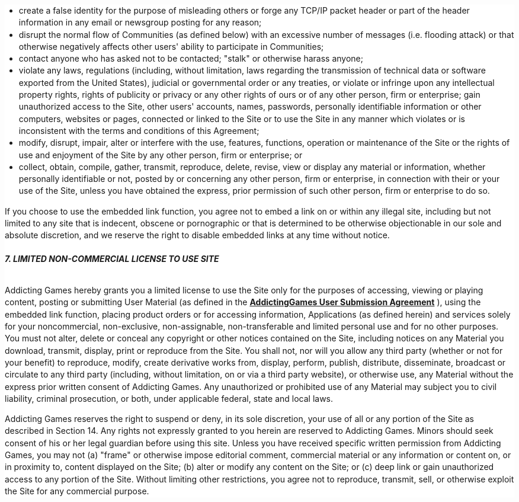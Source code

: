   * create a false identity for the purpose of misleading others or forge any TCP/IP packet header or part of the header information in any email or newsgroup posting for any reason;
  * disrupt the normal flow of Communities (as defined below) with an excessive number of messages (i.e. flooding attack) or that otherwise negatively affects other users' ability to participate in Communities;
  * contact anyone who has asked not to be contacted; "stalk" or otherwise harass anyone;
  * violate any laws, regulations (including, without limitation, laws regarding the transmission of technical data or software exported from the United States), judicial or governmental order or any treaties, or violate or infringe upon any intellectual property rights, rights of publicity or privacy or any other rights of ours or of any other person, firm or enterprise; gain unauthorized access to the Site, other users' accounts, names, passwords, personally identifiable information or other computers, websites or pages, connected or linked to the Site or to use the Site in any manner which violates or is inconsistent with the terms and conditions of this Agreement;
  * modify, disrupt, impair, alter or interfere with the use, features, functions, operation or maintenance of the Site or the rights of use and enjoyment of the Site by any other person, firm or enterprise; or
  * collect, obtain, compile, gather, transmit, reproduce, delete, revise, view or display any material or information, whether personally identifiable or not, posted by or concerning any other person, firm or enterprise, in connection with their or your use of the Site, unless you have obtained the express, prior permission of such other person, firm or enterprise to do so.



If you choose to use the embedded link function, you agree not to embed a link on or within any illegal site, including but not limited to any site that is indecent, obscene or pornographic or that is determined to be otherwise objectionable in our sole and absolute discretion, and we reserve the right to disable embedded links at any time without notice.

###### **7\. LIMITED NON-COMMERCIAL LICENSE TO USE SITE**

Addicting Games hereby grants you a limited license to use the Site only for the purposes of accessing, viewing or playing content, posting or submitting User Material (as defined in the [**AddictingGames User Submission Agreement**](http://www.addictinggames.com/legal/user-submission-agreement.jsp) ), using the embedded link function, placing product orders or for accessing information, Applications (as defined herein) and services solely for your noncommercial, non-exclusive, non-assignable, non-transferable and limited personal use and for no other purposes. You must not alter, delete or conceal any copyright or other notices contained on the Site, including notices on any Material you download, transmit, display, print or reproduce from the Site. You shall not, nor will you allow any third party (whether or not for your benefit) to reproduce, modify, create derivative works from, display, perform, publish, distribute, disseminate, broadcast or circulate to any third party (including, without limitation, on or via a third party website), or otherwise use, any Material without the express prior written consent of Addicting Games. Any unauthorized or prohibited use of any Material may subject you to civil liability, criminal prosecution, or both, under applicable federal, state and local laws.

Addicting Games reserves the right to suspend or deny, in its sole discretion, your use of all or any portion of the Site as described in Section 14. Any rights not expressly granted to you herein are reserved to Addicting Games. Minors should seek consent of his or her legal guardian before using this site. Unless you have received specific written permission from Addicting Games, you may not (a) "frame" or otherwise impose editorial comment, commercial material or any information or content on, or in proximity to, content displayed on the Site; (b) alter or modify any content on the Site; or (c) deep link or gain unauthorized access to any portion of the Site. Without limiting other restrictions, you agree not to reproduce, transmit, sell, or otherwise exploit the Site for any commercial purpose.
